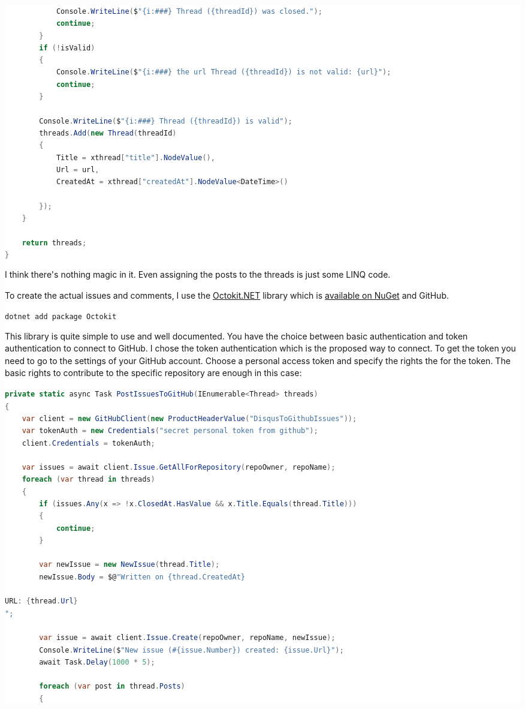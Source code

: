 ~~~ csharp
            Console.WriteLine($"{i:###} Thread ({threadId}) was closed.");
            continue;
        }
        if (!isValid)
        {
            Console.WriteLine($"{i:###} the url Thread ({threadId}) is not valid: {url}");
            continue;
        }

        Console.WriteLine($"{i:###} Thread ({threadId}) is valid");
        threads.Add(new Thread(threadId)
        {
            Title = xthread["title"].NodeValue(),
            Url = url,
            CreatedAt = xthread["createdAt"].NodeValue<DateTime>()

        });
    }

    return threads;
}
~~~

I think there's nothing magic in it. Even assigning the posts to the threads is just some LINQ code.

To create the actual issues and comments, I use the [Octokit.NET](https://github.com/octokit/octokit.net) library which is [available on NuGet](https://www.nuget.org/packages/Octokit/) and GitHub. 

~~~ shell
dotnet add package Octokit
~~~

This library is quite simple to use and well documented. You have the choice between basic authentication and token authentication to connect to GitHub. I chose the token authentication which is the proposed way to connect. To get the token you need to go to the settings of your GitHub account. Choose a personal access token and specify the rights the for the token. The basic rights to contribute to the specific repository are enough in this case:

~~~ csharp
private static async Task PostIssuesToGitHub(IEnumerable<Thread> threads)
{
    var client = new GitHubClient(new ProductHeaderValue("DisqusToGithubIssues"));
    var tokenAuth = new Credentials("secret personal token from github");
    client.Credentials = tokenAuth;

    var issues = await client.Issue.GetAllForRepository(repoOwner, repoName);
    foreach (var thread in threads)
    {
        if (issues.Any(x => !x.ClosedAt.HasValue && x.Title.Equals(thread.Title)))
        {
            continue;
        }

        var newIssue = new NewIssue(thread.Title);
        newIssue.Body = $@"Written on {thread.CreatedAt} 

URL: {thread.Url}
";

        var issue = await client.Issue.Create(repoOwner, repoName, newIssue);
        Console.WriteLine($"New issue (#{issue.Number}) created: {issue.Url}");
        await Task.Delay(1000 * 5);

        foreach (var post in thread.Posts)
        {
~~~